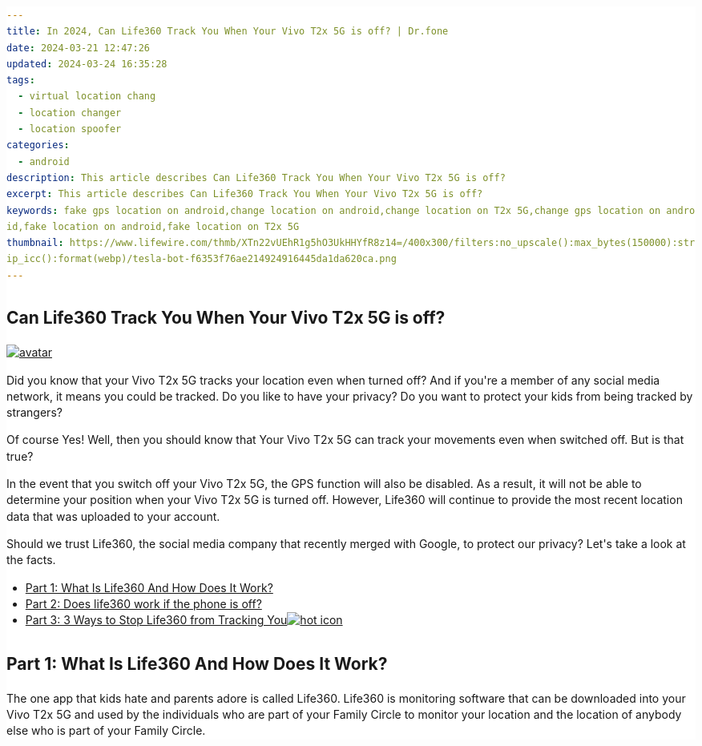 ```yaml
---
title: In 2024, Can Life360 Track You When Your Vivo T2x 5G is off? | Dr.fone
date: 2024-03-21 12:47:26
updated: 2024-03-24 16:35:28
tags: 
  - virtual location chang
  - location changer
  - location spoofer
categories:
  - android
description: This article describes Can Life360 Track You When Your Vivo T2x 5G is off?
excerpt: This article describes Can Life360 Track You When Your Vivo T2x 5G is off?
keywords: fake gps location on android,change location on android,change location on T2x 5G,change gps location on android,fake location on android,fake location on T2x 5G
thumbnail: https://www.lifewire.com/thmb/XTn22vUEhR1g5hO3UkHHYfR8z14=/400x300/filters:no_upscale():max_bytes(150000):strip_icc():format(webp)/tesla-bot-f6353f76ae214924916445da1da620ca.png
---
```


## Can Life360 Track You When Your Vivo T2x 5G is off?

[![avatar](https://drfone.wondershare.com/images/james-davis.png)](https://drfone.wondershare.com/author/james-davis/)

Did you know that your Vivo T2x 5G tracks your location even when turned off? And if you're a member of any social media network, it means you could be tracked. Do you like to have your privacy? Do you want to protect your kids from being tracked by strangers?

Of course Yes! Well, then you should know that Your Vivo T2x 5G can track your movements even when switched off. But is that true?

In the event that you switch off your Vivo T2x 5G, the GPS function will also be disabled. As a result, it will not be able to determine your position when your Vivo T2x 5G is turned off. However, Life360 will continue to provide the most recent location data that was uploaded to your account.

Should we trust Life360, the social media company that recently merged with Google, to protect our privacy? Let's take a look at the facts.

- [Part 1: What Is Life360 And How Does It Work?](https://drfone.wondershare.com/virtual-location/can-life360-track-you-when-your-phone-is-off.html#Part1)
- [Part 2: Does life360 work if the phone is off?](https://drfone.wondershare.com/virtual-location/can-life360-track-you-when-your-phone-is-off.html#Part2)
- [Part 3: 3 Ways to Stop Life360 from Tracking You![hot icon](https://images.wondershare.com/drfone/article/2022/05/hot-tip.png)](https://drfone.wondershare.com/virtual-location/can-life360-track-you-when-your-phone-is-off.html#Part3)

## Part 1: What Is Life360 And How Does It Work?

The one app that kids hate and parents adore is called Life360. Life360 is monitoring software that can be downloaded into your Vivo T2x 5G and used by the individuals who are part of your Family Circle to monitor your location and the location of anybody else who is part of your Family Circle.
